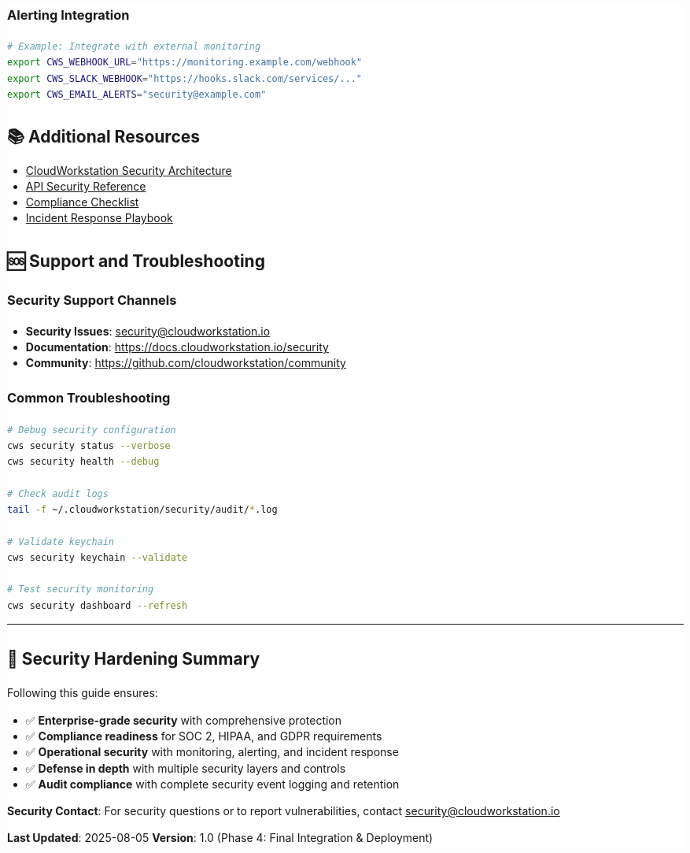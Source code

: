 ### Alerting Integration

```bash
# Example: Integrate with external monitoring
export CWS_WEBHOOK_URL="https://monitoring.example.com/webhook"
export CWS_SLACK_WEBHOOK="https://hooks.slack.com/services/..."
export CWS_EMAIL_ALERTS="security@example.com"
```

## 📚 Additional Resources

- [CloudWorkstation Security Architecture](./SECURITY_ARCHITECTURE.md)
- [API Security Reference](./API_SECURITY.md)
- [Compliance Checklist](./COMPLIANCE_CHECKLIST.md)
- [Incident Response Playbook](./INCIDENT_RESPONSE.md)

## 🆘 Support and Troubleshooting

### Security Support Channels

- **Security Issues**: security@cloudworkstation.io
- **Documentation**: https://docs.cloudworkstation.io/security
- **Community**: https://github.com/cloudworkstation/community

### Common Troubleshooting

```bash
# Debug security configuration
cws security status --verbose
cws security health --debug

# Check audit logs
tail -f ~/.cloudworkstation/security/audit/*.log

# Validate keychain
cws security keychain --validate

# Test security monitoring
cws security dashboard --refresh
```

---

## 📝 Security Hardening Summary

Following this guide ensures:
- ✅ **Enterprise-grade security** with comprehensive protection
- ✅ **Compliance readiness** for SOC 2, HIPAA, and GDPR requirements  
- ✅ **Operational security** with monitoring, alerting, and incident response
- ✅ **Defense in depth** with multiple security layers and controls
- ✅ **Audit compliance** with complete security event logging and retention

**Security Contact**: For security questions or to report vulnerabilities, contact security@cloudworkstation.io

**Last Updated**: 2025-08-05
**Version**: 1.0 (Phase 4: Final Integration & Deployment)